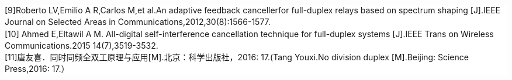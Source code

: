 [9]Roberto LV,Emilio A R,Carlos M,et al.An adaptive feedback cancellerfor full-duplex relays based on spectrum shaping [J].IEEE Journal on Selected Areas in Communications,2012,30(8):1566-1577.   
[10] Ahmed E,Eltawil A M. All-digital self-interference cancellation technique for full-duplex systems [J].IEEE Trans on Wireless Communications.2015 14(7),3519-3532.   
[11]唐友喜．同时同频全双工原理与应用[M].北京：科学出版社，2016: 17.(Tang Youxi.No division duplex [M].Beijing: Science Press,2016: 17.）